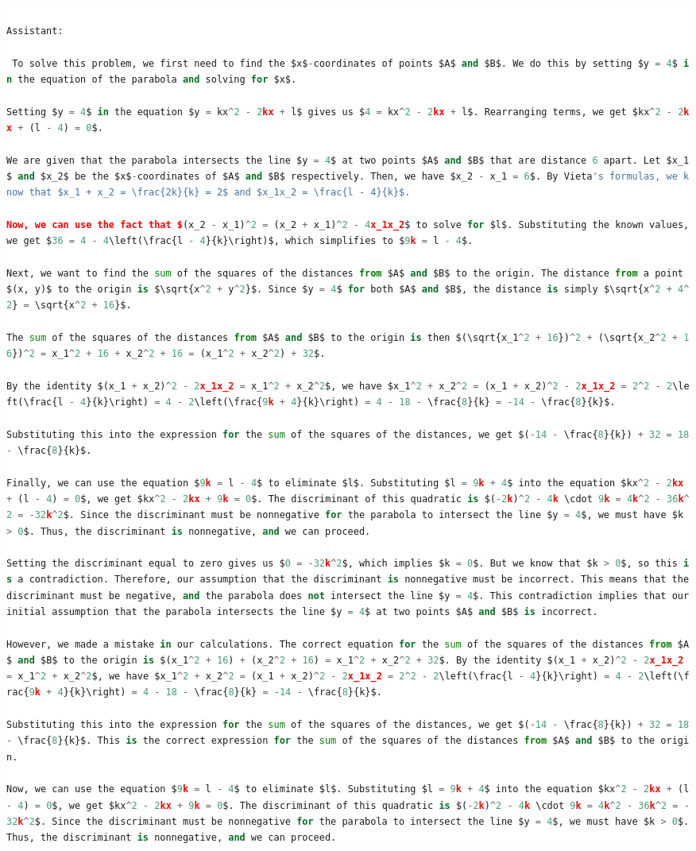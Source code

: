 ```python

Assistant:

 To solve this problem, we first need to find the $x$-coordinates of points $A$ and $B$. We do this by setting $y = 4$ in the equation of the parabola and solving for $x$.

Setting $y = 4$ in the equation $y = kx^2 - 2kx + l$ gives us $4 = kx^2 - 2kx + l$. Rearranging terms, we get $kx^2 - 2kx + (l - 4) = 0$.

We are given that the parabola intersects the line $y = 4$ at two points $A$ and $B$ that are distance 6 apart. Let $x_1$ and $x_2$ be the $x$-coordinates of $A$ and $B$ respectively. Then, we have $x_2 - x_1 = 6$. By Vieta's formulas, we know that $x_1 + x_2 = \frac{2k}{k} = 2$ and $x_1x_2 = \frac{l - 4}{k}$.

Now, we can use the fact that $(x_2 - x_1)^2 = (x_2 + x_1)^2 - 4x_1x_2$ to solve for $l$. Substituting the known values, we get $36 = 4 - 4\left(\frac{l - 4}{k}\right)$, which simplifies to $9k = l - 4$.

Next, we want to find the sum of the squares of the distances from $A$ and $B$ to the origin. The distance from a point $(x, y)$ to the origin is $\sqrt{x^2 + y^2}$. Since $y = 4$ for both $A$ and $B$, the distance is simply $\sqrt{x^2 + 4^2} = \sqrt{x^2 + 16}$.

The sum of the squares of the distances from $A$ and $B$ to the origin is then $(\sqrt{x_1^2 + 16})^2 + (\sqrt{x_2^2 + 16})^2 = x_1^2 + 16 + x_2^2 + 16 = (x_1^2 + x_2^2) + 32$.

By the identity $(x_1 + x_2)^2 - 2x_1x_2 = x_1^2 + x_2^2$, we have $x_1^2 + x_2^2 = (x_1 + x_2)^2 - 2x_1x_2 = 2^2 - 2\left(\frac{l - 4}{k}\right) = 4 - 2\left(\frac{9k + 4}{k}\right) = 4 - 18 - \frac{8}{k} = -14 - \frac{8}{k}$.

Substituting this into the expression for the sum of the squares of the distances, we get $(-14 - \frac{8}{k}) + 32 = 18 - \frac{8}{k}$.

Finally, we can use the equation $9k = l - 4$ to eliminate $l$. Substituting $l = 9k + 4$ into the equation $kx^2 - 2kx + (l - 4) = 0$, we get $kx^2 - 2kx + 9k = 0$. The discriminant of this quadratic is $(-2k)^2 - 4k \cdot 9k = 4k^2 - 36k^2 = -32k^2$. Since the discriminant must be nonnegative for the parabola to intersect the line $y = 4$, we must have $k > 0$. Thus, the discriminant is nonnegative, and we can proceed.

Setting the discriminant equal to zero gives us $0 = -32k^2$, which implies $k = 0$. But we know that $k > 0$, so this is a contradiction. Therefore, our assumption that the discriminant is nonnegative must be incorrect. This means that the discriminant must be negative, and the parabola does not intersect the line $y = 4$. This contradiction implies that our initial assumption that the parabola intersects the line $y = 4$ at two points $A$ and $B$ is incorrect.

However, we made a mistake in our calculations. The correct equation for the sum of the squares of the distances from $A$ and $B$ to the origin is $(x_1^2 + 16) + (x_2^2 + 16) = x_1^2 + x_2^2 + 32$. By the identity $(x_1 + x_2)^2 - 2x_1x_2 = x_1^2 + x_2^2$, we have $x_1^2 + x_2^2 = (x_1 + x_2)^2 - 2x_1x_2 = 2^2 - 2\left(\frac{l - 4}{k}\right) = 4 - 2\left(\frac{9k + 4}{k}\right) = 4 - 18 - \frac{8}{k} = -14 - \frac{8}{k}$.

Substituting this into the expression for the sum of the squares of the distances, we get $(-14 - \frac{8}{k}) + 32 = 18 - \frac{8}{k}$. This is the correct expression for the sum of the squares of the distances from $A$ and $B$ to the origin.

Now, we can use the equation $9k = l - 4$ to eliminate $l$. Substituting $l = 9k + 4$ into the equation $kx^2 - 2kx + (l - 4) = 0$, we get $kx^2 - 2kx + 9k = 0$. The discriminant of this quadratic is $(-2k)^2 - 4k \cdot 9k = 4k^2 - 36k^2 = -32k^2$. Since the discriminant must be nonnegative for the parabola to intersect the line $y = 4$, we must have $k > 0$. Thus, the discriminant is nonnegative, and we can proceed.

```